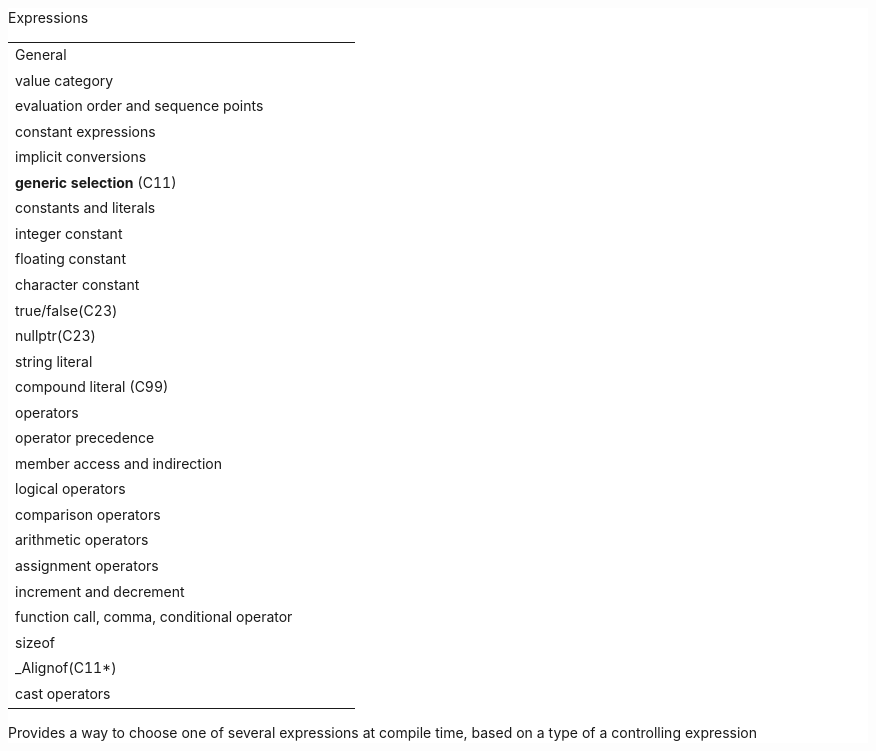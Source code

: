  Expressions

|  |  |  |  |  |
| --- | --- | --- | --- | --- |
| General | | | | |
| value category | | | | |
| evaluation order and sequence points | | | | |
| constant expressions | | | | |
| implicit conversions | | | | |
| ****generic selection**** (C11) | | | | |
| constants and literals | | | | |
| integer constant | | | | |
| floating constant | | | | |
| character constant | | | | |
| true/false(C23) | | | | |
| nullptr(C23) | | | | |
| string literal | | | | |
| compound literal (C99) | | | | |
| operators | | | | |
| operator precedence | | | | |
| member access and indirection | | | | |
| logical operators | | | | |
| comparison operators | | | | |
| arithmetic operators | | | | |
| assignment operators | | | | |
| increment and decrement | | | | |
| function call, comma, conditional operator | | | | |
| sizeof | | | | |
| _Alignof(C11\*) | | | | |
| cast operators | | | | |

Provides a way to choose one of several expressions at compile time, based on a type of a controlling expression
